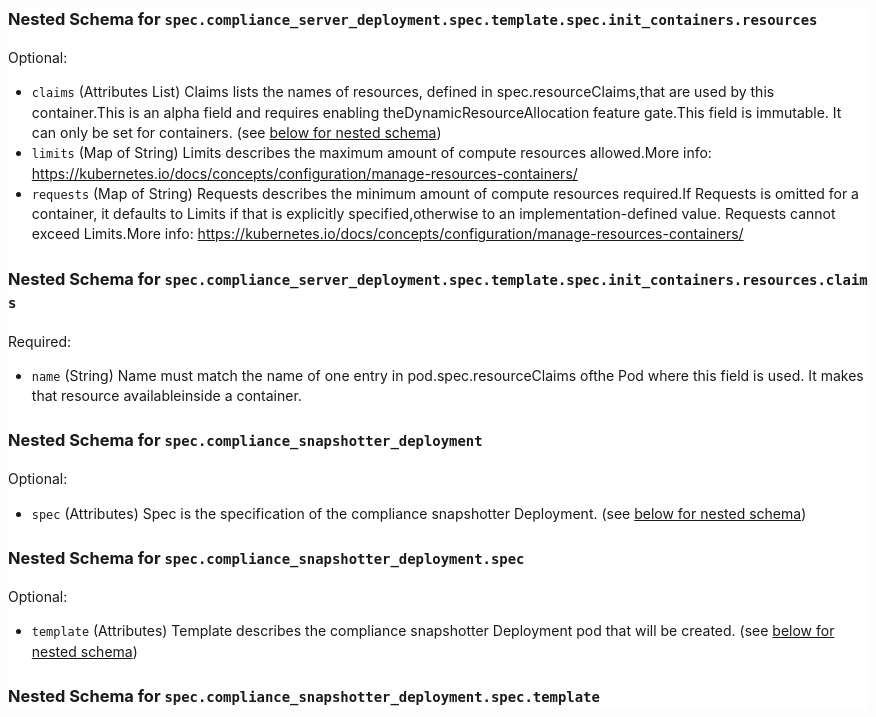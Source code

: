 <a id="nestedatt--spec--compliance_server_deployment--spec--template--spec--init_containers--resources"></a>
### Nested Schema for `spec.compliance_server_deployment.spec.template.spec.init_containers.resources`

Optional:

- `claims` (Attributes List) Claims lists the names of resources, defined in spec.resourceClaims,that are used by this container.This is an alpha field and requires enabling theDynamicResourceAllocation feature gate.This field is immutable. It can only be set for containers. (see [below for nested schema](#nestedatt--spec--compliance_server_deployment--spec--template--spec--init_containers--resources--claims))
- `limits` (Map of String) Limits describes the maximum amount of compute resources allowed.More info: https://kubernetes.io/docs/concepts/configuration/manage-resources-containers/
- `requests` (Map of String) Requests describes the minimum amount of compute resources required.If Requests is omitted for a container, it defaults to Limits if that is explicitly specified,otherwise to an implementation-defined value. Requests cannot exceed Limits.More info: https://kubernetes.io/docs/concepts/configuration/manage-resources-containers/

<a id="nestedatt--spec--compliance_server_deployment--spec--template--spec--init_containers--resources--claims"></a>
### Nested Schema for `spec.compliance_server_deployment.spec.template.spec.init_containers.resources.claims`

Required:

- `name` (String) Name must match the name of one entry in pod.spec.resourceClaims ofthe Pod where this field is used. It makes that resource availableinside a container.








<a id="nestedatt--spec--compliance_snapshotter_deployment"></a>
### Nested Schema for `spec.compliance_snapshotter_deployment`

Optional:

- `spec` (Attributes) Spec is the specification of the compliance snapshotter Deployment. (see [below for nested schema](#nestedatt--spec--compliance_snapshotter_deployment--spec))

<a id="nestedatt--spec--compliance_snapshotter_deployment--spec"></a>
### Nested Schema for `spec.compliance_snapshotter_deployment.spec`

Optional:

- `template` (Attributes) Template describes the compliance snapshotter Deployment pod that will be created. (see [below for nested schema](#nestedatt--spec--compliance_snapshotter_deployment--spec--template))

<a id="nestedatt--spec--compliance_snapshotter_deployment--spec--template"></a>
### Nested Schema for `spec.compliance_snapshotter_deployment.spec.template`
